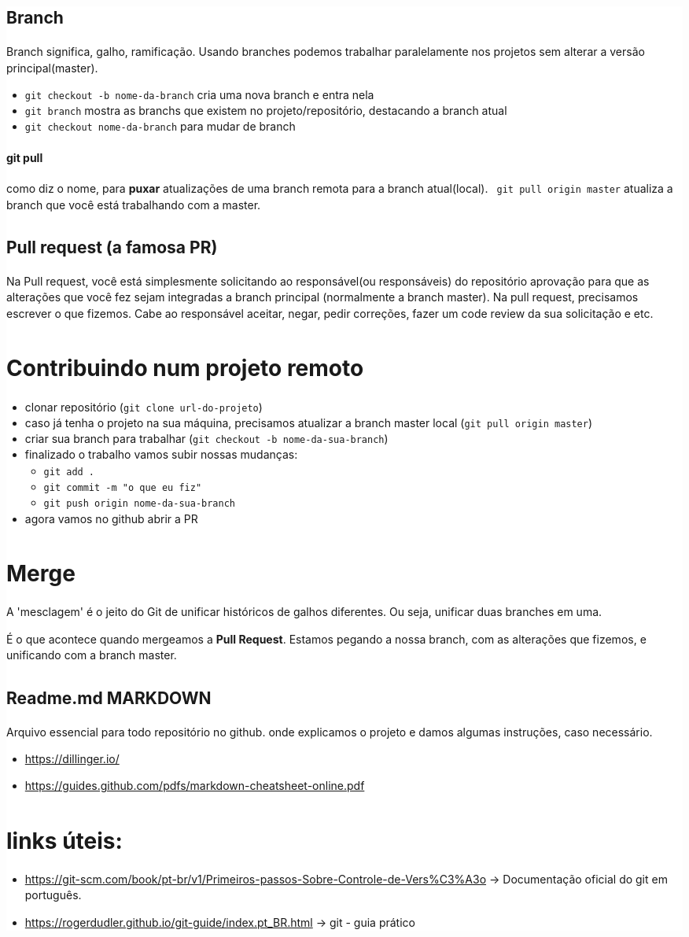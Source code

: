 ## Branch

Branch significa, galho, ramificação.
Usando branches podemos trabalhar paralelamente nos projetos sem alterar a versão principal(master).


* ````git checkout -b nome-da-branch```` cria uma nova branch e entra nela
* ```` git branch ```` mostra as branchs que existem no projeto/repositório, destacando a branch atual
* ````git checkout nome-da-branch```` para mudar de branch


#### git pull

como diz o nome, para __puxar__ atualizações de uma branch remota para a branch atual(local).
```` git pull origin master```` atualiza a branch que você está trabalhando com a master.


## Pull request (a famosa PR)

Na Pull request, você está simplesmente solicitando ao responsável(ou responsáveis) do repositório aprovação para que as alterações que você fez sejam integradas a branch principal (normalmente a branch master).
Na pull request, precisamos escrever o que fizemos.
Cabe ao responsável aceitar, negar, pedir correções, fazer um code review da sua solicitação e etc.


# Contribuindo num projeto remoto

- clonar repositório (``git clone url-do-projeto``)
- caso já tenha o projeto na sua máquina, precisamos atualizar a branch master local
(``git pull origin master``)
- criar sua branch para trabalhar (``git checkout -b nome-da-sua-branch``)
- finalizado o trabalho vamos subir nossas mudanças:
    - ``git add .``
    - ``git commit -m "o que eu fiz"``
    - ``git push origin nome-da-sua-branch``
- agora vamos no github abrir a PR

# Merge

A 'mesclagem' é o jeito do Git de unificar históricos de galhos diferentes.
Ou seja, unificar duas branches em uma.

É o que acontece quando mergeamos a __Pull Request__. Estamos pegando a nossa branch, com as alterações que fizemos, e unificando com a branch master.


## Readme.md MARKDOWN

Arquivo essencial para todo repositório no github.
onde explicamos o projeto e damos algumas instruções, caso necessário.

* https://dillinger.io/

* https://guides.github.com/pdfs/markdown-cheatsheet-online.pdf


# links úteis:

* https://git-scm.com/book/pt-br/v1/Primeiros-passos-Sobre-Controle-de-Vers%C3%A3o -> Documentação oficial do git em português.

* https://rogerdudler.github.io/git-guide/index.pt_BR.html -> git - guia prático
````